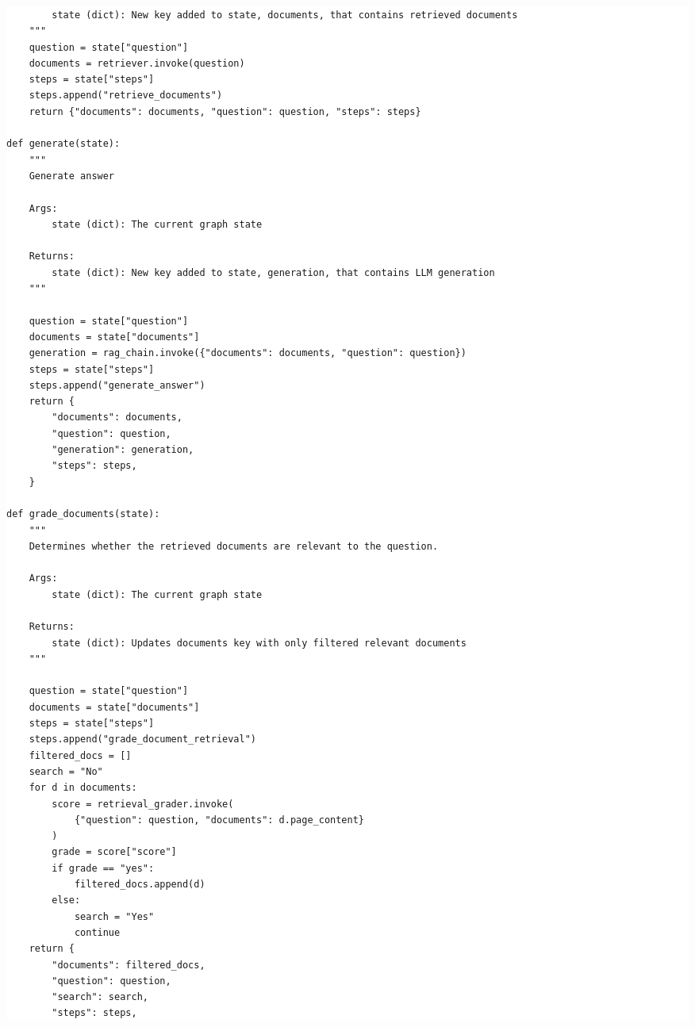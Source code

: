 ```md-code__content
        state (dict): New key added to state, documents, that contains retrieved documents
    """
    question = state["question"]
    documents = retriever.invoke(question)
    steps = state["steps"]
    steps.append("retrieve_documents")
    return {"documents": documents, "question": question, "steps": steps}

def generate(state):
    """
    Generate answer

    Args:
        state (dict): The current graph state

    Returns:
        state (dict): New key added to state, generation, that contains LLM generation
    """

    question = state["question"]
    documents = state["documents"]
    generation = rag_chain.invoke({"documents": documents, "question": question})
    steps = state["steps"]
    steps.append("generate_answer")
    return {
        "documents": documents,
        "question": question,
        "generation": generation,
        "steps": steps,
    }

def grade_documents(state):
    """
    Determines whether the retrieved documents are relevant to the question.

    Args:
        state (dict): The current graph state

    Returns:
        state (dict): Updates documents key with only filtered relevant documents
    """

    question = state["question"]
    documents = state["documents"]
    steps = state["steps"]
    steps.append("grade_document_retrieval")
    filtered_docs = []
    search = "No"
    for d in documents:
        score = retrieval_grader.invoke(
            {"question": question, "documents": d.page_content}
        )
        grade = score["score"]
        if grade == "yes":
            filtered_docs.append(d)
        else:
            search = "Yes"
            continue
    return {
        "documents": filtered_docs,
        "question": question,
        "search": search,
        "steps": steps,
```
